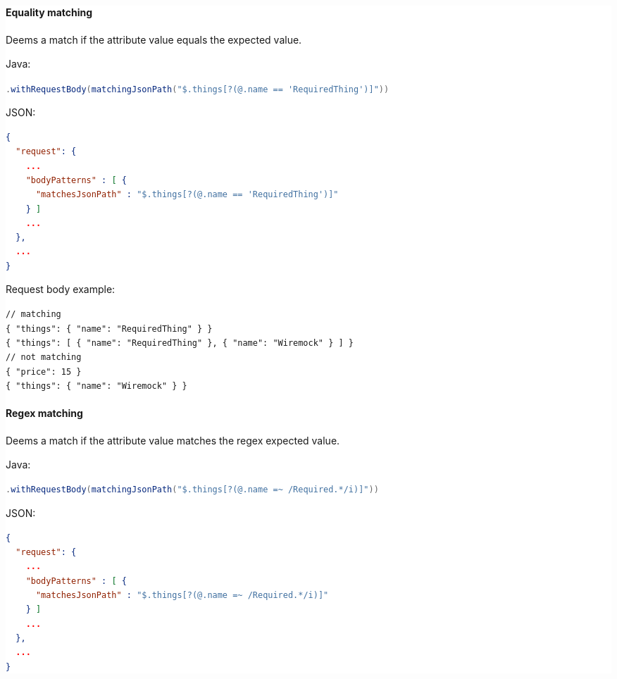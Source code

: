 #### Equality matching

Deems a match if the attribute value equals the expected value.

Java:

```java
.withRequestBody(matchingJsonPath("$.things[?(@.name == 'RequiredThing')]"))
```

JSON:

```json
{
  "request": {
    ...
    "bodyPatterns" : [ {
      "matchesJsonPath" : "$.things[?(@.name == 'RequiredThing')]"
    } ]
    ...
  },
  ...
}
```

Request body example:

```
// matching
{ "things": { "name": "RequiredThing" } }
{ "things": [ { "name": "RequiredThing" }, { "name": "Wiremock" } ] }
// not matching
{ "price": 15 }
{ "things": { "name": "Wiremock" } }
```

#### Regex matching

Deems a match if the attribute value matches the regex expected value.

Java:

```java
.withRequestBody(matchingJsonPath("$.things[?(@.name =~ /Required.*/i)]"))
```

JSON:

```json
{
  "request": {
    ...
    "bodyPatterns" : [ {
      "matchesJsonPath" : "$.things[?(@.name =~ /Required.*/i)]"
    } ]
    ...
  },
  ...
}
```
